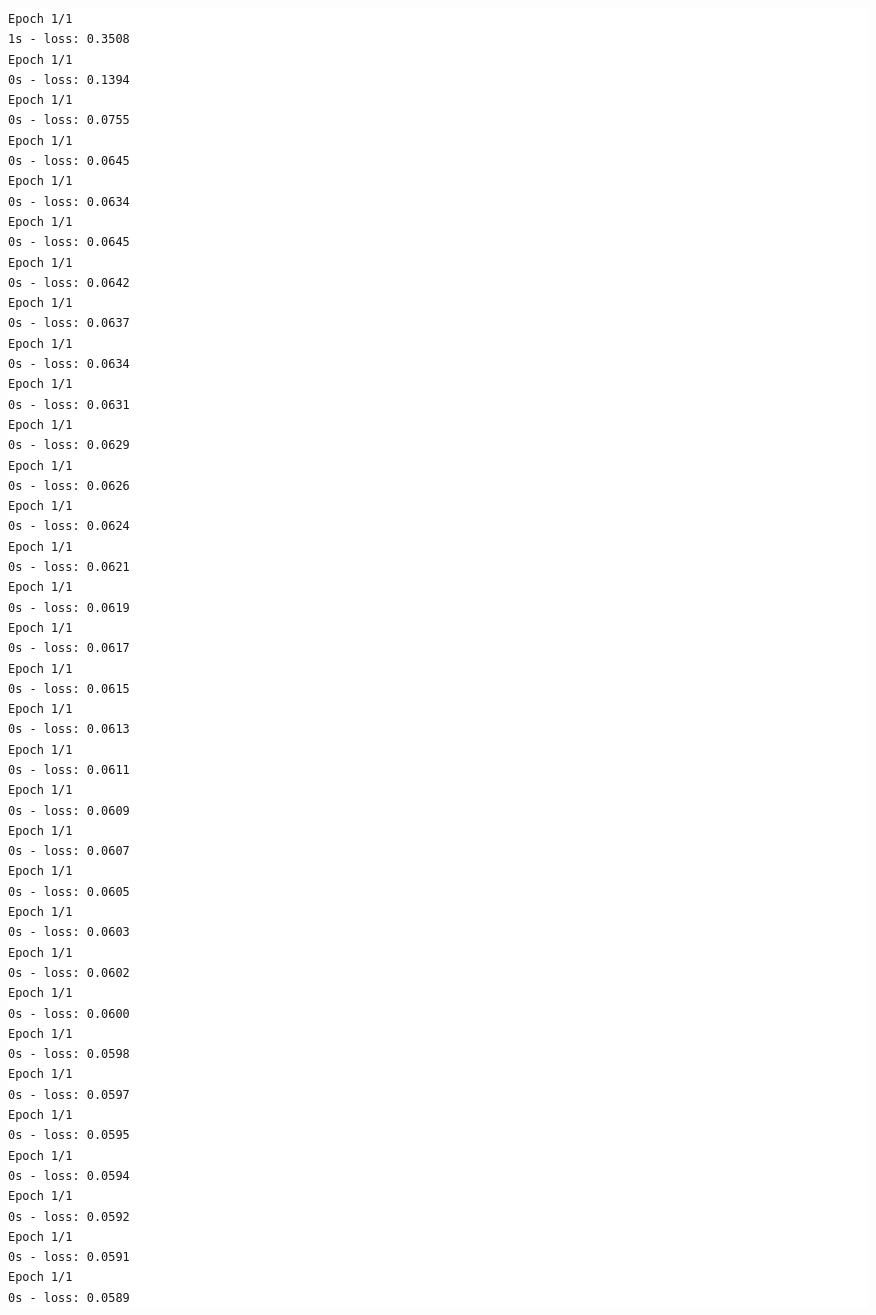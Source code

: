     Epoch 1/1
    1s - loss: 0.3508
    Epoch 1/1
    0s - loss: 0.1394
    Epoch 1/1
    0s - loss: 0.0755
    Epoch 1/1
    0s - loss: 0.0645
    Epoch 1/1
    0s - loss: 0.0634
    Epoch 1/1
    0s - loss: 0.0645
    Epoch 1/1
    0s - loss: 0.0642
    Epoch 1/1
    0s - loss: 0.0637
    Epoch 1/1
    0s - loss: 0.0634
    Epoch 1/1
    0s - loss: 0.0631
    Epoch 1/1
    0s - loss: 0.0629
    Epoch 1/1
    0s - loss: 0.0626
    Epoch 1/1
    0s - loss: 0.0624
    Epoch 1/1
    0s - loss: 0.0621
    Epoch 1/1
    0s - loss: 0.0619
    Epoch 1/1
    0s - loss: 0.0617
    Epoch 1/1
    0s - loss: 0.0615
    Epoch 1/1
    0s - loss: 0.0613
    Epoch 1/1
    0s - loss: 0.0611
    Epoch 1/1
    0s - loss: 0.0609
    Epoch 1/1
    0s - loss: 0.0607
    Epoch 1/1
    0s - loss: 0.0605
    Epoch 1/1
    0s - loss: 0.0603
    Epoch 1/1
    0s - loss: 0.0602
    Epoch 1/1
    0s - loss: 0.0600
    Epoch 1/1
    0s - loss: 0.0598
    Epoch 1/1
    0s - loss: 0.0597
    Epoch 1/1
    0s - loss: 0.0595
    Epoch 1/1
    0s - loss: 0.0594
    Epoch 1/1
    0s - loss: 0.0592
    Epoch 1/1
    0s - loss: 0.0591
    Epoch 1/1
    0s - loss: 0.0589